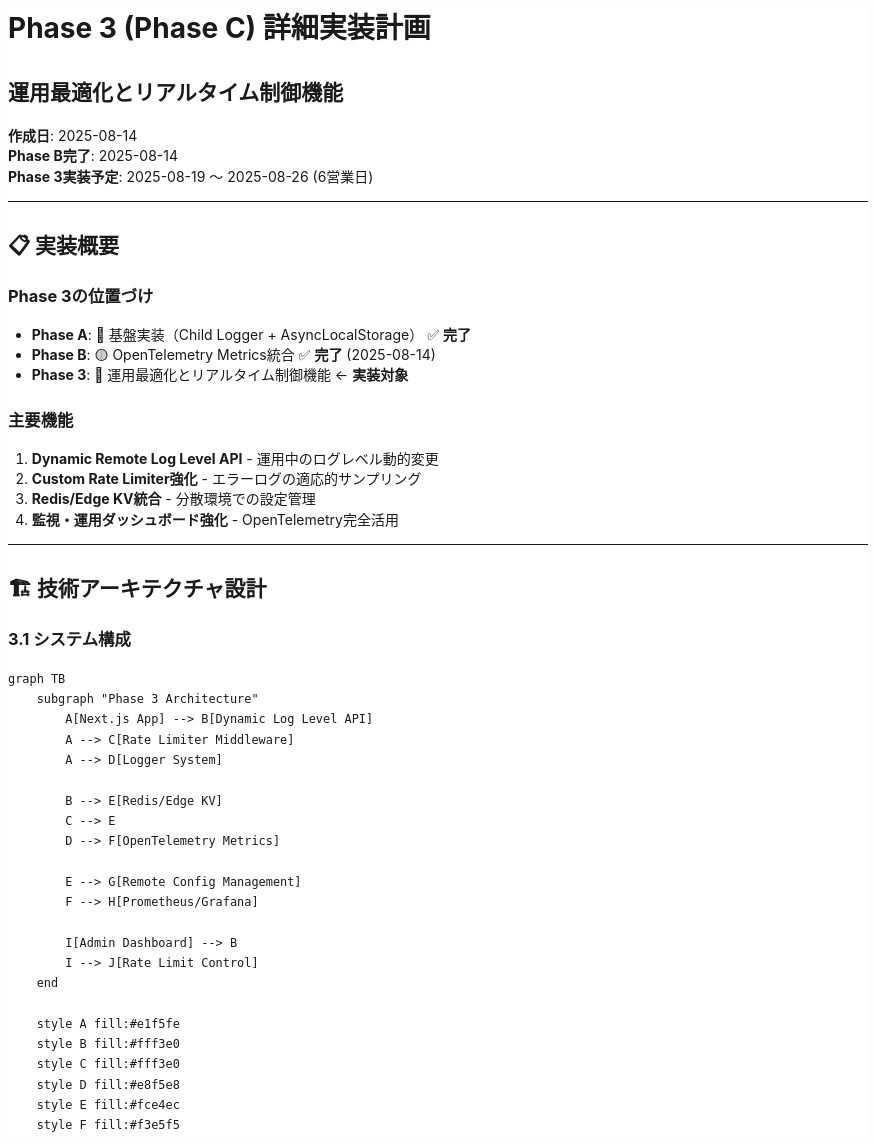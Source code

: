 # Phase 3 (Phase C) 詳細実装計画
## 運用最適化とリアルタイム制御機能

**作成日**: 2025-08-14  
**Phase B完了**: 2025-08-14  
**Phase 3実装予定**: 2025-08-19 〜 2025-08-26 (6営業日)

---

## 📋 実装概要

### Phase 3の位置づけ

- **Phase A**: 🔴 基盤実装（Child Logger + AsyncLocalStorage） ✅ **完了**
- **Phase B**: 🟡 OpenTelemetry Metrics統合 ✅ **完了** (2025-08-14)
- **Phase 3**: 🔵 運用最適化とリアルタイム制御機能 ← **実装対象**

### 主要機能

1. **Dynamic Remote Log Level API** - 運用中のログレベル動的変更
2. **Custom Rate Limiter強化** - エラーログの適応的サンプリング  
3. **Redis/Edge KV統合** - 分散環境での設定管理
4. **監視・運用ダッシュボード強化** - OpenTelemetry完全活用

---

## 🏗️ 技術アーキテクチャ設計

### 3.1 システム構成

```mermaid
graph TB
    subgraph "Phase 3 Architecture"
        A[Next.js App] --> B[Dynamic Log Level API]
        A --> C[Rate Limiter Middleware]
        A --> D[Logger System]
        
        B --> E[Redis/Edge KV]
        C --> E
        D --> F[OpenTelemetry Metrics]
        
        E --> G[Remote Config Management]
        F --> H[Prometheus/Grafana]
        
        I[Admin Dashboard] --> B
        I --> J[Rate Limit Control]
    end
    
    style A fill:#e1f5fe
    style B fill:#fff3e0
    style C fill:#fff3e0
    style D fill:#e8f5e8
    style E fill:#fce4ec
    style F fill:#f3e5f5
```
